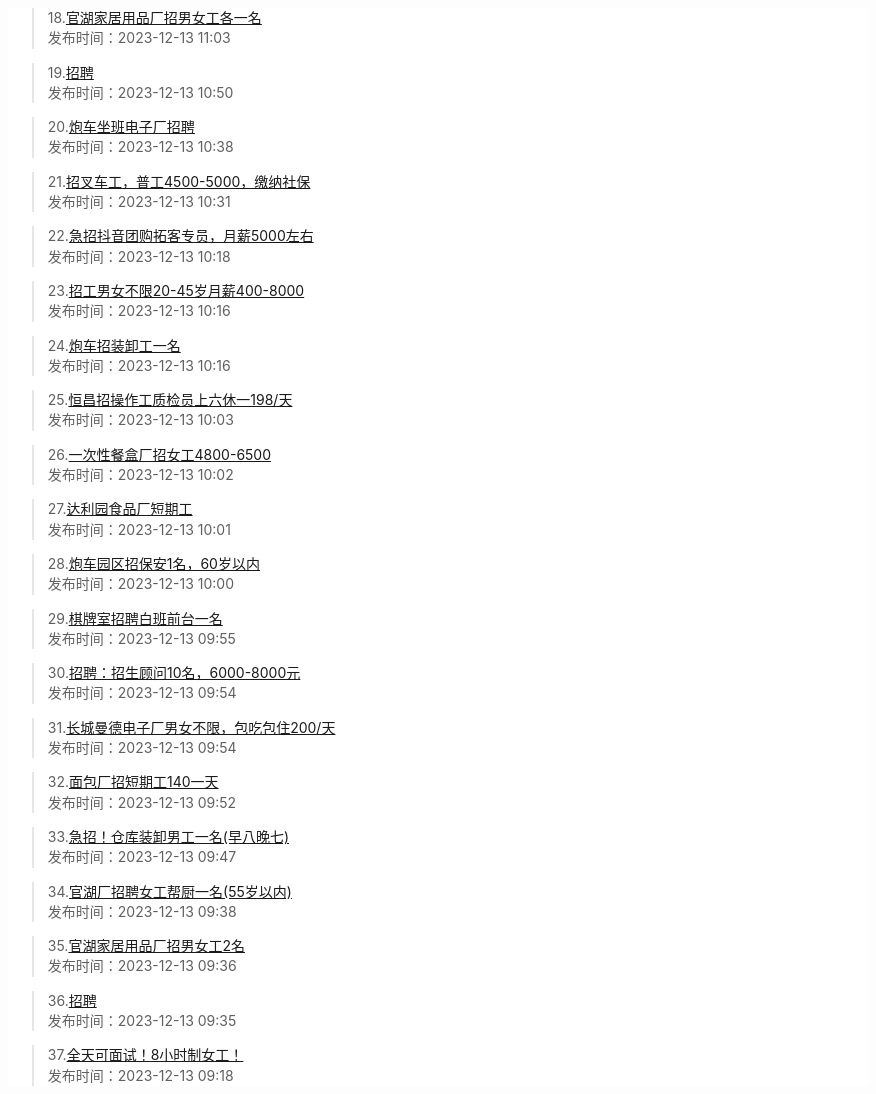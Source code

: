 >18.[官湖家居用品厂招男女工各一名](https://www.pzzc.net/forum.php?mod=viewthread&tid=10376255)<br>
>发布时间：2023-12-13 11:03

>19.[招聘](https://www.pzzc.net/forum.php?mod=viewthread&tid=10376252)<br>
>发布时间：2023-12-13 10:50

>20.[炮车坐班电子厂招聘](https://www.pzzc.net/forum.php?mod=viewthread&tid=10376242)<br>
>发布时间：2023-12-13 10:38

>21.[招叉车工，普工4500-5000，缴纳社保](https://www.pzzc.net/forum.php?mod=viewthread&tid=10376240)<br>
>发布时间：2023-12-13 10:31

>22.[急招抖音团购拓客专员，月薪5000左右](https://www.pzzc.net/forum.php?mod=viewthread&tid=10376239)<br>
>发布时间：2023-12-13 10:18

>23.[招工男女不限20-45岁月薪400-8000](https://www.pzzc.net/forum.php?mod=viewthread&tid=10376238)<br>
>发布时间：2023-12-13 10:16

>24.[炮车招装卸工一名](https://www.pzzc.net/forum.php?mod=viewthread&tid=10376237)<br>
>发布时间：2023-12-13 10:16

>25.[恒昌招操作工质检员上六休一198/天](https://www.pzzc.net/forum.php?mod=viewthread&tid=10376229)<br>
>发布时间：2023-12-13 10:03

>26.[一次性餐盒厂招女工4800-6500](https://www.pzzc.net/forum.php?mod=viewthread&tid=10376228)<br>
>发布时间：2023-12-13 10:02

>27.[达利园食品厂短期工](https://www.pzzc.net/forum.php?mod=viewthread&tid=10376227)<br>
>发布时间：2023-12-13 10:01

>28.[炮车园区招保安1名，60岁以内](https://www.pzzc.net/forum.php?mod=viewthread&tid=10376226)<br>
>发布时间：2023-12-13 10:00

>29.[棋牌室招聘白班前台一名](https://www.pzzc.net/forum.php?mod=viewthread&tid=10376223)<br>
>发布时间：2023-12-13 09:55

>30.[招聘：招生顾问10名，6000-8000元](https://www.pzzc.net/forum.php?mod=viewthread&tid=10376222)<br>
>发布时间：2023-12-13 09:54

>31.[长城曼德电子厂男女不限，包吃包住200/天](https://www.pzzc.net/forum.php?mod=viewthread&tid=10376221)<br>
>发布时间：2023-12-13 09:54

>32.[面包厂招短期工140一天](https://www.pzzc.net/forum.php?mod=viewthread&tid=10376220)<br>
>发布时间：2023-12-13 09:52

>33.[急招！仓库装卸男工一名(早八晚七)](https://www.pzzc.net/forum.php?mod=viewthread&tid=10376212)<br>
>发布时间：2023-12-13 09:47

>34.[官湖厂招聘女工帮厨一名(55岁以内)](https://www.pzzc.net/forum.php?mod=viewthread&tid=10376209)<br>
>发布时间：2023-12-13 09:38

>35.[官湖家居用品厂招男女工2名](https://www.pzzc.net/forum.php?mod=viewthread&tid=10376208)<br>
>发布时间：2023-12-13 09:36

>36.[招聘](https://www.pzzc.net/forum.php?mod=viewthread&tid=10376207)<br>
>发布时间：2023-12-13 09:35

>37.[全天可面试！8小时制女工！](https://www.pzzc.net/forum.php?mod=viewthread&tid=10376205)<br>
>发布时间：2023-12-13 09:18
